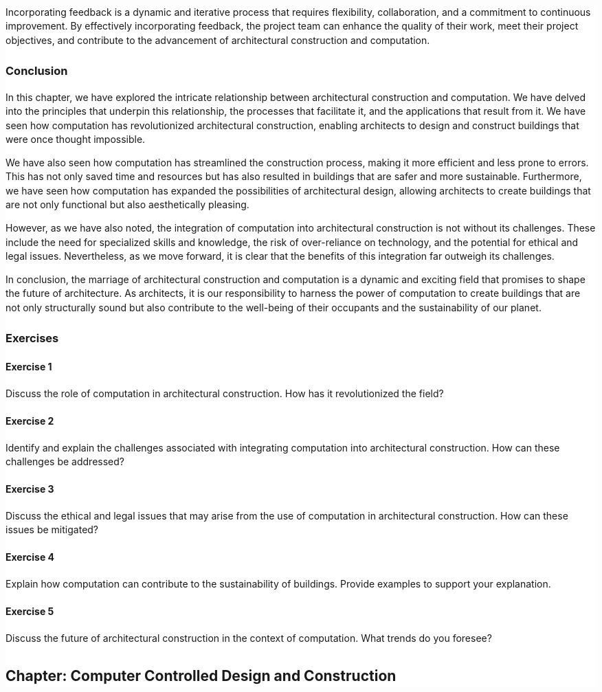 Incorporating feedback is a dynamic and iterative process that requires flexibility, collaboration, and a commitment to continuous improvement. By effectively incorporating feedback, the project team can enhance the quality of their work, meet their project objectives, and contribute to the advancement of architectural construction and computation.

### Conclusion

In this chapter, we have explored the intricate relationship between architectural construction and computation. We have delved into the principles that underpin this relationship, the processes that facilitate it, and the applications that result from it. We have seen how computation has revolutionized architectural construction, enabling architects to design and construct buildings that were once thought impossible. 

We have also seen how computation has streamlined the construction process, making it more efficient and less prone to errors. This has not only saved time and resources but has also resulted in buildings that are safer and more sustainable. Furthermore, we have seen how computation has expanded the possibilities of architectural design, allowing architects to create buildings that are not only functional but also aesthetically pleasing.

However, as we have also noted, the integration of computation into architectural construction is not without its challenges. These include the need for specialized skills and knowledge, the risk of over-reliance on technology, and the potential for ethical and legal issues. Nevertheless, as we move forward, it is clear that the benefits of this integration far outweigh its challenges.

In conclusion, the marriage of architectural construction and computation is a dynamic and exciting field that promises to shape the future of architecture. As architects, it is our responsibility to harness the power of computation to create buildings that are not only structurally sound but also contribute to the well-being of their occupants and the sustainability of our planet.

### Exercises

#### Exercise 1
Discuss the role of computation in architectural construction. How has it revolutionized the field?

#### Exercise 2
Identify and explain the challenges associated with integrating computation into architectural construction. How can these challenges be addressed?

#### Exercise 3
Discuss the ethical and legal issues that may arise from the use of computation in architectural construction. How can these issues be mitigated?

#### Exercise 4
Explain how computation can contribute to the sustainability of buildings. Provide examples to support your explanation.

#### Exercise 5
Discuss the future of architectural construction in the context of computation. What trends do you foresee?

## Chapter: Computer Controlled Design and Construction
